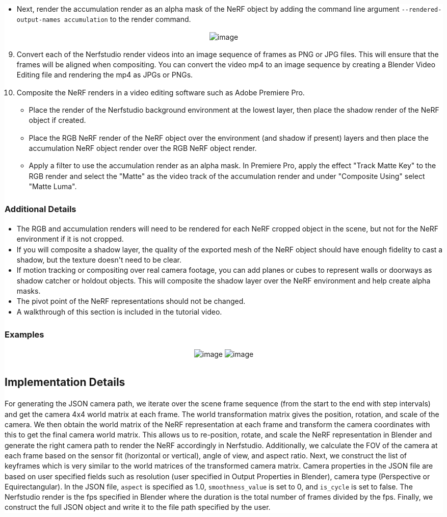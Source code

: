    - Next, render the accumulation render as an alpha mask of the NeRF object by adding the command line argument `--rendered-output-names accumulation` to the render command.

   <center>
   <img width="450" alt="image" src="https://user-images.githubusercontent.com/9502341/232264813-195c970f-b194-4761-843b-983123f128f7.jpg">
   </center>

9. Convert each of the Nerfstudio render videos into an image sequence of frames as PNG or JPG files. This will ensure that the frames will be aligned when compositing. You can convert the video mp4 to an image sequence by creating a Blender Video Editing file and rendering the mp4 as JPGs or PNGs.

10. Composite the NeRF renders in a video editing software such as Adobe Premiere Pro.

    - Place the render of the Nerfstudio background environment at the lowest layer, then place the shadow render of the NeRF object if created.

    - Place the RGB NeRF render of the NeRF object over the environment (and shadow if present) layers and then place the accumulation NeRF object render over the RGB NeRF object render.

    - Apply a filter to use the accumulation render as an alpha mask. In Premiere Pro, apply the effect "Track Matte Key" to the RGB render and select the "Matte" as the video track of the accumulation render and under "Composite Using" select "Matte Luma".

### Additional Details

- The RGB and accumulation renders will need to be rendered for each NeRF cropped object in the scene, but not for the NeRF environment if it is not cropped.
- If you will composite a shadow layer, the quality of the exported mesh of the NeRF object should have enough fidelity to cast a shadow, but the texture doesn't need to be clear.
- If motion tracking or compositing over real camera footage, you can add planes or cubes to represent walls or doorways as shadow catcher or holdout objects. This will composite the shadow layer over the NeRF environment and help create alpha masks.
- The pivot point of the NeRF representations should not be changed.
- A walkthrough of this section is included in the tutorial video.

### Examples

<p align="center">
    <img width="300" alt="image" src="https://user-images.githubusercontent.com/9502341/232274012-27fb912c-3d3e-47b2-bb6b-68abf8f0692a.gif">
    <img width="225" alt="image" src="https://user-images.githubusercontent.com/9502341/232274049-d03e9768-8905-4668-b41b-d8ad4f122829.gif">
</p>

## Implementation Details

For generating the JSON camera path, we iterate over the scene frame sequence (from the start to the end with step intervals) and get the camera 4x4 world matrix at each frame. The world transformation matrix gives the position, rotation, and scale of the camera. We then obtain the world matrix of the NeRF representation at each frame and transform the camera coordinates with this to get the final camera world matrix. This allows us to re-position, rotate, and scale the NeRF representation in Blender and generate the right camera path to render the NeRF accordingly in Nerfstudio. Additionally, we calculate the FOV of the camera at each frame based on the sensor fit (horizontal or vertical), angle of view, and aspect ratio.
Next, we construct the list of keyframes which is very similar to the world matrices of the transformed camera matrix.
Camera properties in the JSON file are based on user specified fields such as resolution (user specified in Output Properties in Blender), camera type (Perspective or Equirectangular). In the JSON file, `aspect` is specified as 1.0, `smoothness_value` is set to 0, and `is_cycle` is set to false. The Nerfstudio render is the fps specified in Blender where the duration is the total number of frames divided by the fps.
Finally, we construct the full JSON object and write it to the file path specified by the user.
